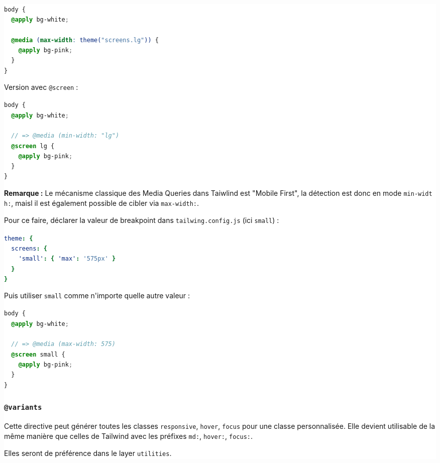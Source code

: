 ```scss
body {
  @apply bg-white;

  @media (max-width: theme("screens.lg")) {
    @apply bg-pink;
  }
}
```

Version avec `@screen` :

```scss
body {
  @apply bg-white;

  // => @media (min-width: "lg")
  @screen lg {
    @apply bg-pink;
  }
}
```

**Remarque :** Le mécanisme classique des Media Queries dans Taiwlind est "Mobile First", la détection est donc en mode `min-width:`, maisl il est également possible de cibler via `max-width:`.

Pour ce faire, déclarer la valeur de breakpoint dans `tailwing.config.js` (ici `small`)&nbsp;:

```yaml
theme: {
  screens: {
    'small': { 'max': '575px' }
  }
}
```

Puis utiliser `small` comme n'importe quelle autre valeur :

```scss
body {
  @apply bg-white;

  // => @media (max-width: 575)
  @screen small {
    @apply bg-pink;
  }
}
```

### `@variants`

Cette directive peut générer toutes les classes `responsive`, `hover`, `focus` pour une classe personnalisée. Elle devient utilisable de la même manière que celles de Tailwind avec les préfixes `md:`, `hover:`, `focus:`.

Elles seront de préférence dans le layer `utilities`.
